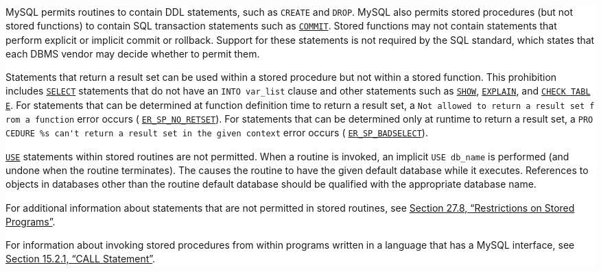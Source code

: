 
MySQL permits routines to contain DDL statements, such as
`CREATE` and `DROP`. MySQL also
permits stored procedures (but not stored functions) to contain
SQL transaction statements such as
[`COMMIT`](https://dev.mysql.com/doc/refman/8.0/en/commit.html "15.3.1 START TRANSACTION, COMMIT, and ROLLBACK Statements"). Stored functions may not
contain statements that perform explicit or implicit commit or
rollback. Support for these statements is not required by the SQL
standard, which states that each DBMS vendor may decide whether to
permit them.


Statements that return a result set can be used within a stored
procedure but not within a stored function. This prohibition
includes [`SELECT`](https://dev.mysql.com/doc/refman/8.0/en/select.html "15.2.13 SELECT Statement") statements that do
not have an `INTO
      var_list` clause and other
statements such as [`SHOW`](https://dev.mysql.com/doc/refman/8.0/en/show.html "15.7.7 SHOW Statements"),
[`EXPLAIN`](https://dev.mysql.com/doc/refman/8.0/en/explain.html "15.8.2 EXPLAIN Statement"), and
[`CHECK TABLE`](https://dev.mysql.com/doc/refman/8.0/en/check-table.html "15.7.3.2 CHECK TABLE Statement"). For statements that
can be determined at function definition time to return a result
set, a `Not allowed to return a result set from a
      function` error occurs
( [`ER_SP_NO_RETSET`](https://dev.mysql.com/doc/mysql-errors/8.0/en/server-error-reference.html#error_er_sp_no_retset)). For statements
that can be determined only at runtime to return a result set, a
`PROCEDURE %s can't return a result set in the given
      context` error occurs
( [`ER_SP_BADSELECT`](https://dev.mysql.com/doc/mysql-errors/8.0/en/server-error-reference.html#error_er_sp_badselect)).


[`USE`](https://dev.mysql.com/doc/refman/8.0/en/use.html "15.8.4 USE Statement") statements within stored
routines are not permitted. When a routine is invoked, an implicit
`USE db_name` is
performed (and undone when the routine terminates). The causes the
routine to have the given default database while it executes.
References to objects in databases other than the routine default
database should be qualified with the appropriate database name.


For additional information about statements that are not permitted
in stored routines, see
[Section 27.8, “Restrictions on Stored Programs”](https://dev.mysql.com/doc/refman/8.0/en/stored-program-restrictions.html "27.8 Restrictions on Stored Programs").


For information about invoking stored procedures from within
programs written in a language that has a MySQL interface, see
[Section 15.2.1, “CALL Statement”](https://dev.mysql.com/doc/refman/8.0/en/call.html "15.2.1 CALL Statement").

